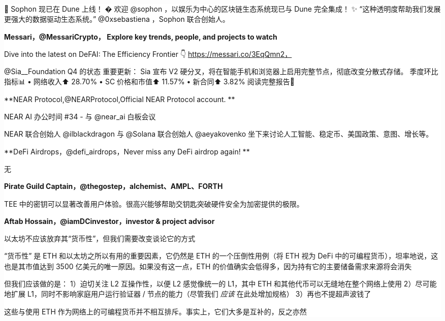 💙 Sophon 现已在 Dune 上线！ �
欢迎
@sophon
 ，以娱乐为中心的区块链生态系统现已与 Dune 完全集成！
✨ “这种透明度帮助我们发展更强大的数据驱动生态系统。” 
@0xsebastiena
 ，Sophon 联合创始人。

**Messari，@MessariCrypto， Explore key trends, people, and projects to watch**

Dive into the latest on DeFAI: The Efficiency Frontier 👇
https://messari.co/3EqQmn2，

@Sia__Foundation
 Q4 的状态
重要更新：
Sia 宣布 V2 硬分叉，将在智能手机和浏览器上启用完整节点，彻底改变分散式存储。
季度环比指标📊
• 网络收入⬆️ 28.70%
• SC 价格和市值⬆️ 11.57%
• 新合同⬆️ 3.82%
阅读完整报告🔗

**NEAR Protocol,@NEARProtocol,Official NEAR Protocol account. **

NEAR AI 办公时间 #34 - 与
@near_ai
白板会议

NEAR 联合创始人
@ilblackdragon
与
@Solana
联合创始人
@aeyakovenko
坐下来讨论人工智能、稳定币、美国政策、意图、增长等。

**DeFi Airdrops，@defi_airdrops，Never miss any DeFi airdrop again! ** 

无

**Pirate Guild Captain，@thegostep，alchemist、AMPL、FORTH**

TEE 中的密钥可以显著改善用户体验。很高兴能够帮助交钥匙突破硬件安全为加密提供的极限。

**Aftab Hossain，@iamDCinvestor，investor & project advisor**

以太坊不应该放弃其“货币性”，但我们需要改变谈论它的方式

“货币性” 是 ETH 和以太坊之所以有用的重要因素，它仍然是 ETH 的一个压倒性用例（将 ETH 视为 DeFi 中的可编程货币），坦率地说，这也是其市值达到 3500 亿美元的唯一原因。如果没有这一点，ETH 的价值确实会低得多，因为持有它的主要储备需求来源将会消失

但我们应该做的是：
1）迫切关注 L2 互操作性，以便 L2 感觉像统一的 L1，其中 ETH 和其他代币可以无缝地在整个网络上使用
2）尽可能地扩展 L1，同时不影响家庭用户运行验证器 / 节点的能力（尽管我们 *应该* 在此处增加规格）
3）再也不提超声波钱了

这些与使用 ETH 作为网络上的可编程货币并不相互排斥。事实上，它们大多是互补的，反之亦然
